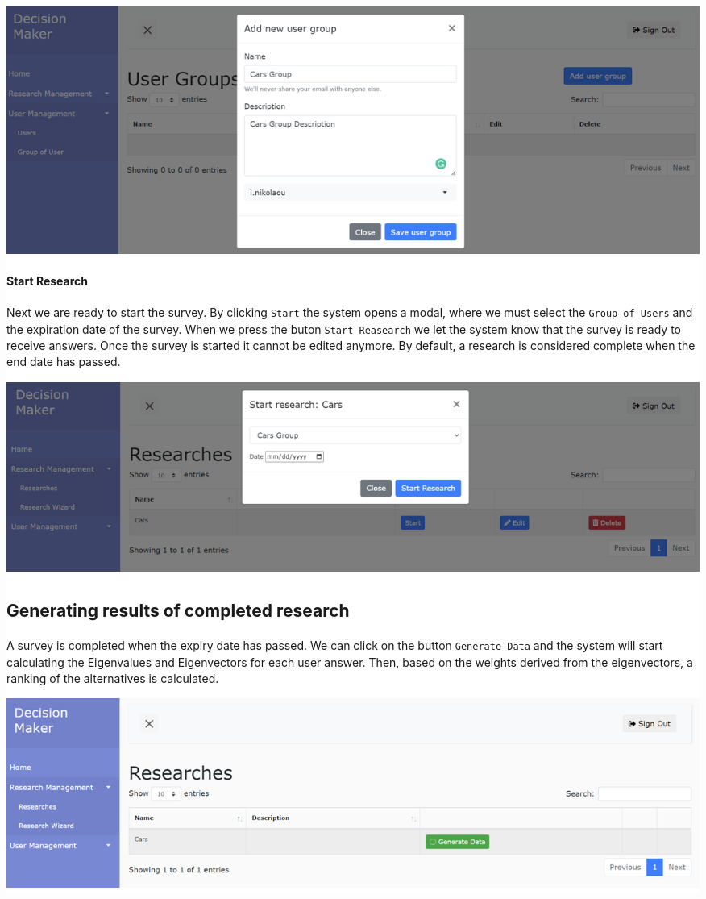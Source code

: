 ![Make Users Group](blob/userGroup.png)

#### Start Research
Next we are ready to start the survey. By clicking `Start` the system opens a modal, where we must select the `Group of Users` and the expiration date of the survey. When we press the buton `Start Reasearch` we let the system know that the survey is ready to receive answers. Once the survey is started it cannot be edited anymore. By default, a research is considered complete when the end date has passed.

![Research Start](blob/researchStart.png)


## Generating results of completed research

A survey is completed when the expiry date has passed. We can click on the button `Generate Data` and the system will start calculating the Eigenvalues and Eigenvectors for each user answer. Then, based on the weights derived from the eigenvectors, a ranking of the alternatives is calculated.

![Generate results](blob/runAHP.png)
